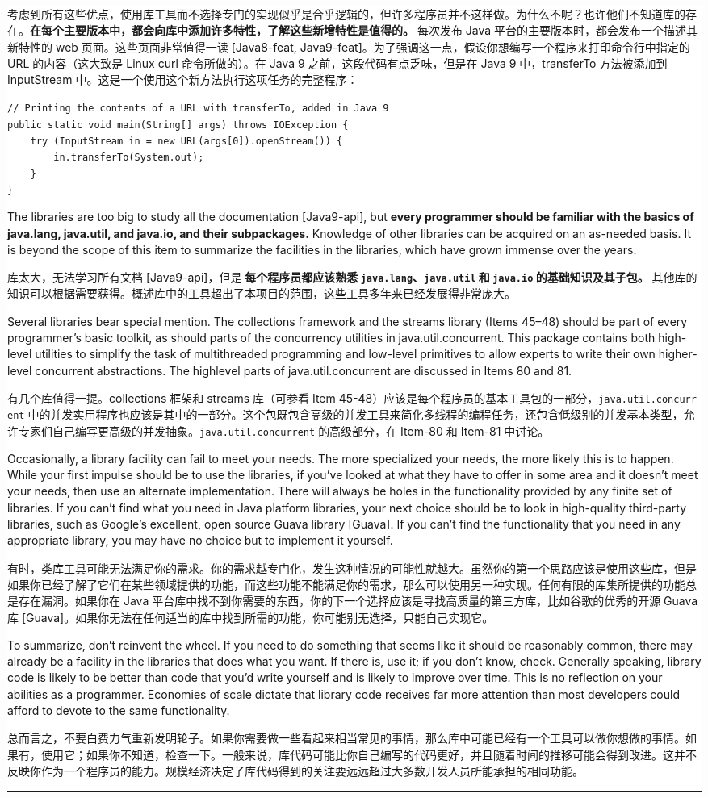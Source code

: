 考虑到所有这些优点，使用库工具而不选择专门的实现似乎是合乎逻辑的，但许多程序员并不这样做。为什么不呢？也许他们不知道库的存在。**在每个主要版本中，都会向库中添加许多特性，了解这些新增特性是值得的。** 每次发布 Java 平台的主要版本时，都会发布一个描述其新特性的 web 页面。这些页面非常值得一读 [Java8-feat, Java9-feat]。为了强调这一点，假设你想编写一个程序来打印命令行中指定的 URL 的内容（这大致是 Linux curl 命令所做的）。在 Java 9 之前，这段代码有点乏味，但是在 Java 9 中，transferTo 方法被添加到 InputStream 中。这是一个使用这个新方法执行这项任务的完整程序：

```
// Printing the contents of a URL with transferTo, added in Java 9
public static void main(String[] args) throws IOException {
    try (InputStream in = new URL(args[0]).openStream()) {
        in.transferTo(System.out);
    }
}
```

The libraries are too big to study all the documentation [Java9-api], but **every programmer should be familiar with the basics of java.lang, java.util, and java.io, and their subpackages.** Knowledge of other libraries can be acquired on an as-needed basis. It is beyond the scope of this item to summarize the facilities in the libraries, which have grown immense over the years.

库太大，无法学习所有文档 [Java9-api]，但是 **每个程序员都应该熟悉 `java.lang`、`java.util` 和 `java.io` 的基础知识及其子包。** 其他库的知识可以根据需要获得。概述库中的工具超出了本项目的范围，这些工具多年来已经发展得非常庞大。

Several libraries bear special mention. The collections framework and the streams library (Items 45–48) should be part of every programmer’s basic toolkit, as should parts of the concurrency utilities in java.util.concurrent. This package contains both high-level utilities to simplify the task of multithreaded programming and low-level primitives to allow experts to write their own higher-level concurrent abstractions. The highlevel parts of java.util.concurrent are discussed in Items 80 and 81.

有几个库值得一提。collections 框架和 streams 库（可参看 Item 45-48）应该是每个程序员的基本工具包的一部分，`java.util.concurrent` 中的并发实用程序也应该是其中的一部分。这个包既包含高级的并发工具来简化多线程的编程任务，还包含低级别的并发基本类型，允许专家们自己编写更高级的并发抽象。`java.util.concurrent` 的高级部分，在 [Item-80](/Chapter-11/Chapter-11-Item-80-Prefer-executors,-tasks,-and-streams-to-threads.md) 和 [Item-81](/Chapter-11/Chapter-11-Item-81-Prefer-concurrency-utilities-to-wait-and-notify.md) 中讨论。

Occasionally, a library facility can fail to meet your needs. The more specialized your needs, the more likely this is to happen. While your first impulse should be to use the libraries, if you’ve looked at what they have to offer in some area and it doesn’t meet your needs, then use an alternate implementation. There will always be holes in the functionality provided by any finite set of libraries. If you can’t find what you need in Java platform libraries, your next choice should be to look in high-quality third-party libraries, such as Google’s excellent, open source Guava library [Guava]. If you can’t find the functionality that you need in any appropriate library, you may have no choice but to implement it yourself.

有时，类库工具可能无法满足你的需求。你的需求越专门化，发生这种情况的可能性就越大。虽然你的第一个思路应该是使用这些库，但是如果你已经了解了它们在某些领域提供的功能，而这些功能不能满足你的需求，那么可以使用另一种实现。任何有限的库集所提供的功能总是存在漏洞。如果你在 Java 平台库中找不到你需要的东西，你的下一个选择应该是寻找高质量的第三方库，比如谷歌的优秀的开源 Guava 库 [Guava]。如果你无法在任何适当的库中找到所需的功能，你可能别无选择，只能自己实现它。

To summarize, don’t reinvent the wheel. If you need to do something that seems like it should be reasonably common, there may already be a facility in the libraries that does what you want. If there is, use it; if you don’t know, check. Generally speaking, library code is likely to be better than code that you’d write yourself and is likely to improve over time. This is no reflection on your abilities as a programmer. Economies of scale dictate that library code receives far more attention than most developers could afford to devote to the same functionality.

总而言之，不要白费力气重新发明轮子。如果你需要做一些看起来相当常见的事情，那么库中可能已经有一个工具可以做你想做的事情。如果有，使用它；如果你不知道，检查一下。一般来说，库代码可能比你自己编写的代码更好，并且随着时间的推移可能会得到改进。这并不反映你作为一个程序员的能力。规模经济决定了库代码得到的关注要远远超过大多数开发人员所能承担的相同功能。

---